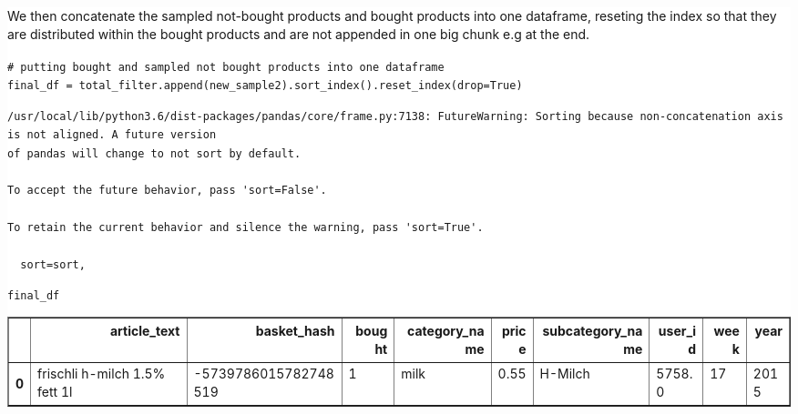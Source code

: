 

We then concatenate the sampled not-bought products and bought products into one dataframe, reseting the index so that they are distributed within the bought products and are not appended in one big chunk e.g at the end.


```
# putting bought and sampled not bought products into one dataframe
final_df = total_filter.append(new_sample2).sort_index().reset_index(drop=True)
```

    /usr/local/lib/python3.6/dist-packages/pandas/core/frame.py:7138: FutureWarning: Sorting because non-concatenation axis is not aligned. A future version
    of pandas will change to not sort by default.
    
    To accept the future behavior, pass 'sort=False'.
    
    To retain the current behavior and silence the warning, pass 'sort=True'.
    
      sort=sort,
    


```
final_df
```




<div>
<style scoped>
    .dataframe tbody tr th:only-of-type {
        vertical-align: middle;
    }

    .dataframe tbody tr th {
        vertical-align: top;
    }

    .dataframe thead th {
        text-align: right;
    }
</style>
<table border="1" class="dataframe">
  <thead>
    <tr style="text-align: right;">
      <th></th>
      <th>article_text</th>
      <th>basket_hash</th>
      <th>bought</th>
      <th>category_name</th>
      <th>price</th>
      <th>subcategory_name</th>
      <th>user_id</th>
      <th>week</th>
      <th>year</th>
    </tr>
  </thead>
  <tbody>
    <tr>
      <th>0</th>
      <td>frischli h-milch 1.5% fett 1l</td>
      <td>-5739786015782748519</td>
      <td>1</td>
      <td>milk</td>
      <td>0.55</td>
      <td>H-Milch</td>
      <td>5758.0</td>
      <td>17</td>
      <td>2015</td>